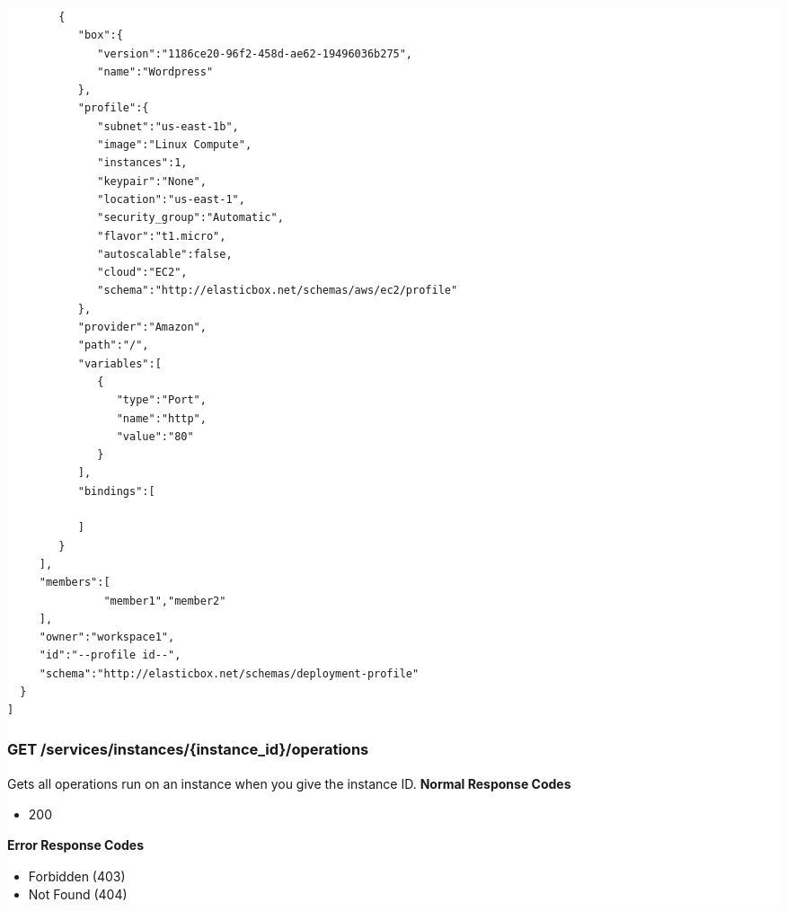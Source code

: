 ```
        {
           "box":{
              "version":"1186ce20-96f2-458d-ae62-19496036b275",
              "name":"Wordpress"
           },
           "profile":{
              "subnet":"us-east-1b",
              "image":"Linux Compute",
              "instances":1,
              "keypair":"None",
              "location":"us-east-1",
              "security_group":"Automatic",
              "flavor":"t1.micro",
              "autoscalable":false,
              "cloud":"EC2",
              "schema":"http://elasticbox.net/schemas/aws/ec2/profile"
           },
           "provider":"Amazon",
           "path":"/",
           "variables":[
              {
                 "type":"Port",
                 "name":"http",
                 "value":"80"
              }
           ],
           "bindings":[

           ]
        }
     ],
     "members":[
               "member1","member2"
     ],
     "owner":"workspace1",
     "id":"--profile id--",
     "schema":"http://elasticbox.net/schemas/deployment-profile"
  }
]
```

### GET /services/instances/{instance_id}/operations

Gets all operations run on an instance when you give the instance ID.
**Normal Response Codes**

* 200

**Error Response Codes**

* Forbidden (403)
* Not Found (404)

